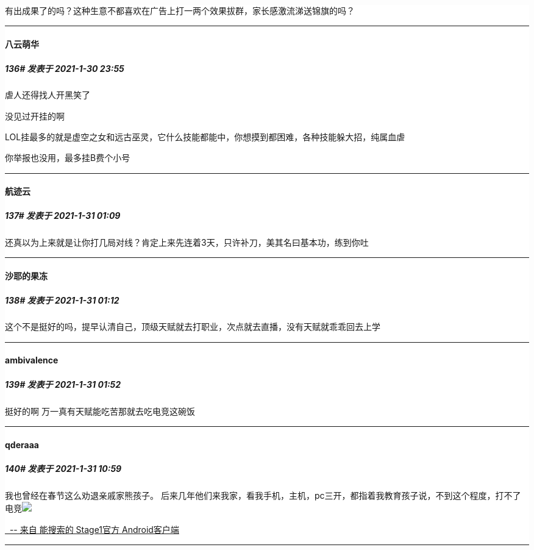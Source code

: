 
有出成果了的吗？这种生意不都喜欢在广告上打一两个效果拔群，家长感激流涕送锦旗的吗？


-----

####  八云萌华  
##### 136#       发表于 2021-1-30 23:55


虐人还得找人开黑笑了


没见过开挂的啊


LOL挂最多的就是虚空之女和远古巫灵，它什么技能都能中，你想摸到都困难，各种技能躲大招，纯属血虐


你举报也没用，最多挂B费个小号


-----

####  航迹云  
##### 137#       发表于 2021-1-31 01:09


还真以为上来就是让你打几局对线？肯定上来先连着3天，只许补刀，美其名曰基本功，练到你吐


-----

####  沙耶的果冻  
##### 138#       发表于 2021-1-31 01:12


这个不是挺好的吗，提早认清自己，顶级天赋就去打职业，次点就去直播，没有天赋就乖乖回去上学


-----

####  ambivalence  
##### 139#       发表于 2021-1-31 01:52


挺好的啊 万一真有天赋能吃苦那就去吃电竞这碗饭


-----

####  qderaaa  
##### 140#       发表于 2021-1-31 10:59


我也曾经在春节这么劝退亲戚家熊孩子。
后来几年他们来我家，看我手机，主机，pc三开，都指着我教育孩子说，不到这个程度，打不了电竞<img src="https://static.saraba1st.com/image/smiley/face2017/068.png" referrerpolicy="no-referrer">

[  -- 来自 能搜索的 Stage1官方 Android客户端](https://www.coolapk.com/apk/140634)


-----
